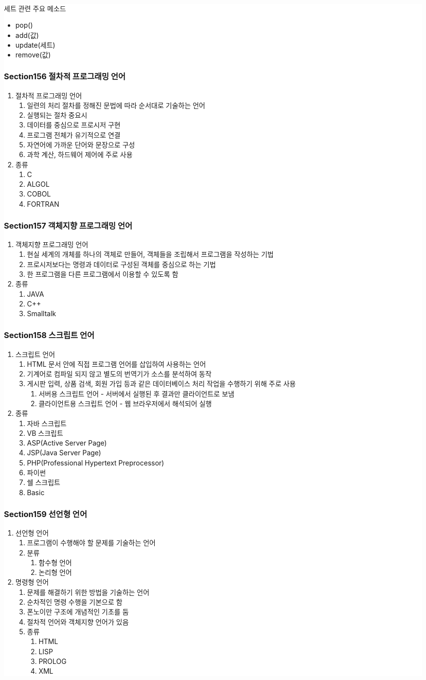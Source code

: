 세트 관련 주요 메소드
- pop()
- add(값)
- update(세트)
- remove(값)

### Section156 절차적 프로그래밍 언어
1. 절차적 프로그래밍 언어
   1. 일련의 처리 절차를 정해진 문법에 따라 순서대로 기술하는 언어
   2. 실행되는 절차 중요시
   3. 데이터를 중심으로 프로시저 구현
   4. 프로그램 전체가 유기적으로 연결
   5. 자연어에 가까운 단어와 문장으로 구성
   6. 과학 계산, 하드웨어 제어에 주로 사용
2. 종류
   1. C
   2. ALGOL
   3. COBOL
   4. FORTRAN

### Section157 객체지향 프로그래밍 언어
1. 객체지향 프로그래밍 언어
   1. 현실 세계의 개체를 하나의 객체로 만들어, 객체들을 조립해서 프로그램을 작성하는 기법
   2. 프로시저보다는 명령과 데이터로 구성된 객체를 중심으로 하는 기법
   3. 한 프로그램을 다른 프로그램에서 이용할 수 있도록 함
2. 종류
   1. JAVA
   2. C++
   3. Smalltalk

### Section158 스크립트 언어
1. 스크립트 언어
   1. HTML 문서 안에 직접 프로그램 언어를 삽입하여 사용하는 언어
   2. 기계어로 컴파일 되지 않고 별도의 번역기가 소스를 분석하여 동작
   3. 게시판 입력, 상품 검색, 회원 가입 등과 같은 데이터베이스 처리 작업을 수행하기 위해 주로 사용
      1. 서버용 스크립트 언어 - 서버에서 실행된 후 결과만 클라이언트로 보냄
      2. 클라이언트용 스크립트 언어 - 웹 브라우저에서 해석되어 실행
2. 종류
   1. 자바 스크립트
   2. VB 스크립트
   3. ASP(Active Server Page)
   4. JSP(Java Server Page)
   5. PHP(Professional Hypertext Preprocessor)
   6. 파이썬
   7. 쉘 스크립트
   8. Basic

### Section159 선언형 언어
1. 선언형 언어
   1. 프로그램이 수행해야 할 문제를 기술하는 언어
   2. 분류
      1. 함수형 언어
      2. 논리형 언어
2. 명령형 언어
   1. 문제를 해결하기 위한 방법을 기술하는 언어
   2. 순차적인 명령 수행을 기본으로 함 
   3. 폰노이만 구조에 개념적인 기초를 둠
   4. 절차적 언어와 객체지향 언어가 있음
   5. 종류
      1. HTML
      2. LISP
      3. PROLOG
      4. XML